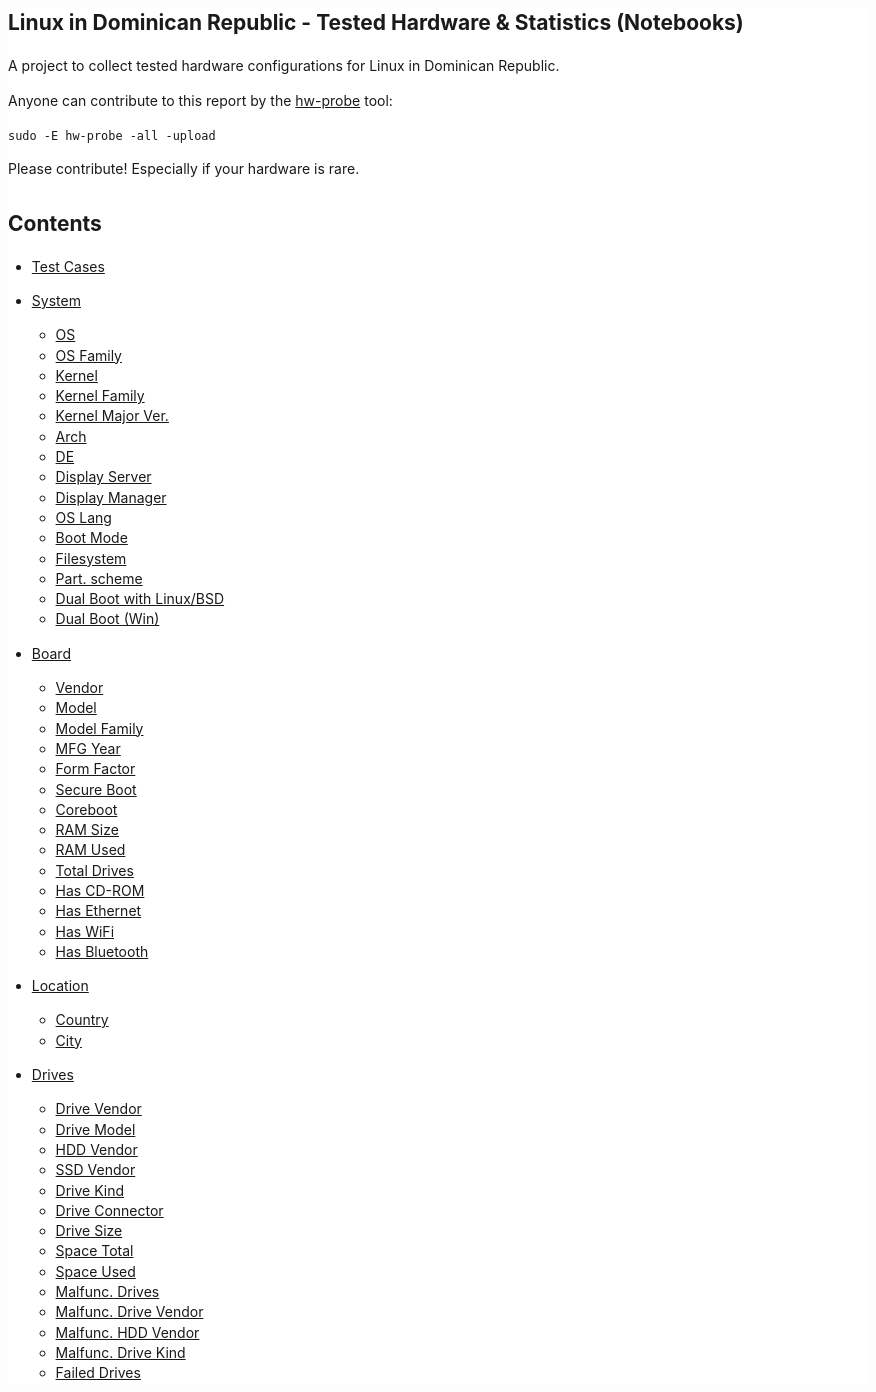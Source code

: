 Linux in Dominican Republic - Tested Hardware & Statistics (Notebooks)
----------------------------------------------------------------------

A project to collect tested hardware configurations for Linux in Dominican Republic.

Anyone can contribute to this report by the [hw-probe](https://github.com/linuxhw/hw-probe) tool:

    sudo -E hw-probe -all -upload

Please contribute! Especially if your hardware is rare.

Contents
--------

* [ Test Cases ](#test-cases)

* [ System ](#system)
  - [ OS                       ](#os)
  - [ OS Family                ](#os-family)
  - [ Kernel                   ](#kernel)
  - [ Kernel Family            ](#kernel-family)
  - [ Kernel Major Ver.        ](#kernel-major-ver)
  - [ Arch                     ](#arch)
  - [ DE                       ](#de)
  - [ Display Server           ](#display-server)
  - [ Display Manager          ](#display-manager)
  - [ OS Lang                  ](#os-lang)
  - [ Boot Mode                ](#boot-mode)
  - [ Filesystem               ](#filesystem)
  - [ Part. scheme             ](#part-scheme)
  - [ Dual Boot with Linux/BSD ](#dual-boot-with-linuxbsd)
  - [ Dual Boot (Win)          ](#dual-boot-win)

* [ Board ](#board)
  - [ Vendor                   ](#vendor)
  - [ Model                    ](#model)
  - [ Model Family             ](#model-family)
  - [ MFG Year                 ](#mfg-year)
  - [ Form Factor              ](#form-factor)
  - [ Secure Boot              ](#secure-boot)
  - [ Coreboot                 ](#coreboot)
  - [ RAM Size                 ](#ram-size)
  - [ RAM Used                 ](#ram-used)
  - [ Total Drives             ](#total-drives)
  - [ Has CD-ROM               ](#has-cd-rom)
  - [ Has Ethernet             ](#has-ethernet)
  - [ Has WiFi                 ](#has-wifi)
  - [ Has Bluetooth            ](#has-bluetooth)

* [ Location ](#location)
  - [ Country                  ](#country)
  - [ City                     ](#city)

* [ Drives ](#drives)
  - [ Drive Vendor             ](#drive-vendor)
  - [ Drive Model              ](#drive-model)
  - [ HDD Vendor               ](#hdd-vendor)
  - [ SSD Vendor               ](#ssd-vendor)
  - [ Drive Kind               ](#drive-kind)
  - [ Drive Connector          ](#drive-connector)
  - [ Drive Size               ](#drive-size)
  - [ Space Total              ](#space-total)
  - [ Space Used               ](#space-used)
  - [ Malfunc. Drives          ](#malfunc-drives)
  - [ Malfunc. Drive Vendor    ](#malfunc-drive-vendor)
  - [ Malfunc. HDD Vendor      ](#malfunc-hdd-vendor)
  - [ Malfunc. Drive Kind      ](#malfunc-drive-kind)
  - [ Failed Drives            ](#failed-drives)